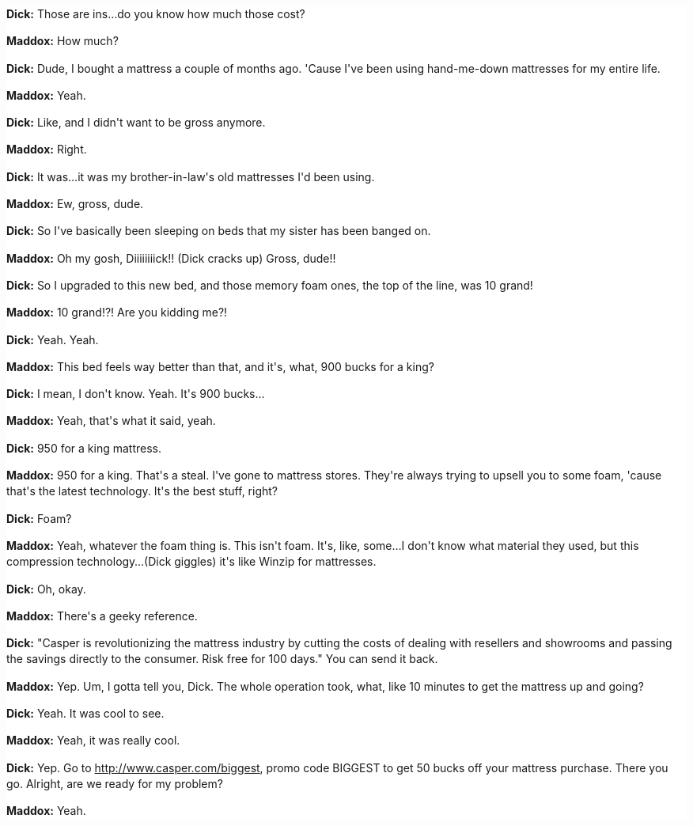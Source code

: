 **Dick:** Those are ins…do you know how much those cost?

**Maddox:** How much?

**Dick:** Dude, I bought a mattress a couple of months ago. 'Cause I've been using hand-me-down mattresses for my entire life.

**Maddox:** Yeah.

**Dick:** Like, and I didn't want to be gross anymore.

**Maddox:** Right.

**Dick:** It was…it was my brother-in-law's old mattresses I'd been using.

**Maddox:** Ew, gross, dude.

**Dick:** So I've basically been sleeping on beds that my sister has been banged on.

**Maddox:** Oh my gosh, Diiiiiiiick!! (Dick cracks up) Gross, dude!!

**Dick:** So I upgraded to this new bed, and those memory foam ones, the top of the line, was 10 grand!

**Maddox:** 10 grand!?! Are you kidding me?!

**Dick:** Yeah. Yeah.

**Maddox:** This bed feels way better than that, and it's, what, 900 bucks for a king?

**Dick:** I mean, I don't know. Yeah. It's 900 bucks…

**Maddox:** Yeah, that's what it said, yeah.

**Dick:** 950 for a king mattress.

**Maddox:** 950 for a king. That's a steal. I've gone to mattress stores. They're always trying to upsell you to some foam, 'cause that's the latest technology. It's the best stuff, right?

**Dick:** Foam?

**Maddox:** Yeah, whatever the foam thing is. This isn't foam. It's, like, some…I don't know what material they used, but this compression technology…(Dick giggles) it's like Winzip for mattresses.

**Dick:** Oh, okay.

**Maddox:** There's a geeky reference.

**Dick:** "Casper is revolutionizing the mattress industry by cutting the costs of dealing with resellers and showrooms and passing the savings directly to the consumer. Risk free for 100 days." You can send it back.

**Maddox:** Yep. Um, I gotta tell you, Dick. The whole operation took, what, like 10 minutes to get the mattress up and going?

**Dick:** Yeah. It was cool to see.

**Maddox:** Yeah, it was really cool.

**Dick:** Yep. Go to http://www.casper.com/biggest, promo code BIGGEST to get 50 bucks off your mattress purchase. There you go. Alright, are we ready for my problem?

**Maddox:** Yeah.
